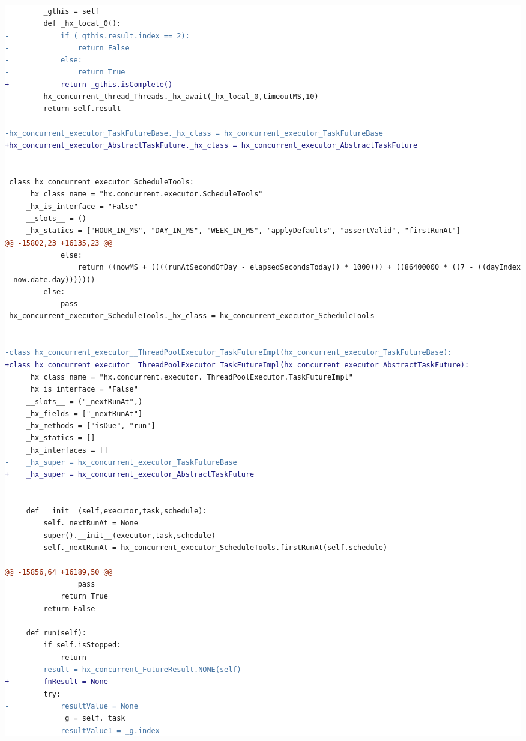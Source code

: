 ```diff
         _gthis = self
         def _hx_local_0():
-            if (_gthis.result.index == 2):
-                return False
-            else:
-                return True
+            return _gthis.isComplete()
         hx_concurrent_thread_Threads._hx_await(_hx_local_0,timeoutMS,10)
         return self.result
 
-hx_concurrent_executor_TaskFutureBase._hx_class = hx_concurrent_executor_TaskFutureBase
+hx_concurrent_executor_AbstractTaskFuture._hx_class = hx_concurrent_executor_AbstractTaskFuture
 
 
 class hx_concurrent_executor_ScheduleTools:
     _hx_class_name = "hx.concurrent.executor.ScheduleTools"
     _hx_is_interface = "False"
     __slots__ = ()
     _hx_statics = ["HOUR_IN_MS", "DAY_IN_MS", "WEEK_IN_MS", "applyDefaults", "assertValid", "firstRunAt"]
@@ -15802,23 +16135,23 @@
             else:
                 return ((nowMS + ((((runAtSecondOfDay - elapsedSecondsToday)) * 1000))) + ((86400000 * ((7 - ((dayIndex - now.date.day)))))))
         else:
             pass
 hx_concurrent_executor_ScheduleTools._hx_class = hx_concurrent_executor_ScheduleTools
 
 
-class hx_concurrent_executor__ThreadPoolExecutor_TaskFutureImpl(hx_concurrent_executor_TaskFutureBase):
+class hx_concurrent_executor__ThreadPoolExecutor_TaskFutureImpl(hx_concurrent_executor_AbstractTaskFuture):
     _hx_class_name = "hx.concurrent.executor._ThreadPoolExecutor.TaskFutureImpl"
     _hx_is_interface = "False"
     __slots__ = ("_nextRunAt",)
     _hx_fields = ["_nextRunAt"]
     _hx_methods = ["isDue", "run"]
     _hx_statics = []
     _hx_interfaces = []
-    _hx_super = hx_concurrent_executor_TaskFutureBase
+    _hx_super = hx_concurrent_executor_AbstractTaskFuture
 
 
     def __init__(self,executor,task,schedule):
         self._nextRunAt = None
         super().__init__(executor,task,schedule)
         self._nextRunAt = hx_concurrent_executor_ScheduleTools.firstRunAt(self.schedule)
 
@@ -15856,64 +16189,50 @@
                 pass
             return True
         return False
 
     def run(self):
         if self.isStopped:
             return
-        result = hx_concurrent_FutureResult.NONE(self)
+        fnResult = None
         try:
-            resultValue = None
             _g = self._task
-            resultValue1 = _g.index
```